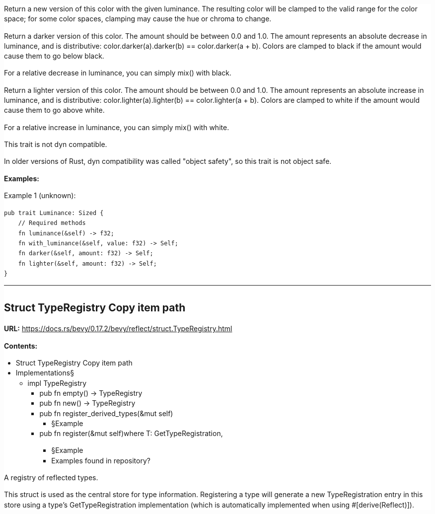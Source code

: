 Return a new version of this color with the given luminance. The resulting color will be clamped to the valid range for the color space; for some color spaces, clamping may cause the hue or chroma to change.

Return a darker version of this color. The amount should be between 0.0 and 1.0. The amount represents an absolute decrease in luminance, and is distributive: color.darker(a).darker(b) == color.darker(a + b). Colors are clamped to black if the amount would cause them to go below black.

For a relative decrease in luminance, you can simply mix() with black.

Return a lighter version of this color. The amount should be between 0.0 and 1.0. The amount represents an absolute increase in luminance, and is distributive: color.lighter(a).lighter(b) == color.lighter(a + b). Colors are clamped to white if the amount would cause them to go above white.

For a relative increase in luminance, you can simply mix() with white.

This trait is not dyn compatible.

In older versions of Rust, dyn compatibility was called "object safety", so this trait is not object safe.

**Examples:**

Example 1 (unknown):
```unknown
pub trait Luminance: Sized {
    // Required methods
    fn luminance(&self) -> f32;
    fn with_luminance(&self, value: f32) -> Self;
    fn darker(&self, amount: f32) -> Self;
    fn lighter(&self, amount: f32) -> Self;
}
```

---

## Struct TypeRegistry Copy item path

**URL:** https://docs.rs/bevy/0.17.2/bevy/reflect/struct.TypeRegistry.html

**Contents:**
- Struct TypeRegistry Copy item path
- Implementations§
  - impl TypeRegistry
    - pub fn empty() -> TypeRegistry
    - pub fn new() -> TypeRegistry
    - pub fn register_derived_types(&mut self)
      - §Example
    - pub fn register<T>(&mut self)where T: GetTypeRegistration,
      - §Example
      - Examples found in repository?

A registry of reflected types.

This struct is used as the central store for type information. Registering a type will generate a new TypeRegistration entry in this store using a type’s GetTypeRegistration implementation (which is automatically implemented when using #[derive(Reflect)]).
